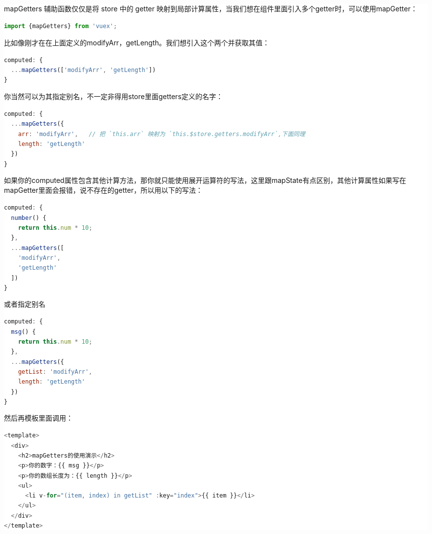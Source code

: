 mapGetters 辅助函数仅仅是将 store 中的 getter 映射到局部计算属性，当我们想在组件里面引入多个getter时，可以使用mapGetter：

```js
import {mapGetters} from 'vuex';
```

比如像刚才在在上面定义的modifyArr，getLength。我们想引入这个两个并获取其值：

```js
computed: {
  ...mapGetters(['modifyArr', 'getLength'])
}
```

你当然可以为其指定别名，不一定非得用store里面getters定义的名字：

```js
computed: {
  ...mapGetters({
    arr: 'modifyArr',   // 把 `this.arr` 映射为 `this.$store.getters.modifyArr`,下面同理
    length: 'getLength'
  })
}
```

如果你的computed属性包含其他计算方法，那你就只能使用展开运算符的写法，这里跟mapState有点区别，其他计算属性如果写在mapGetter里面会报错，说不存在的getter，所以用以下的写法：

```js
computed: {
  number() {
    return this.num * 10;
  },
  ...mapGetters([
    'modifyArr',
    'getLength'
  ])
}
```

或者指定别名

```js
computed: { 
  msg() {
    return this.num * 10;
  },
  ...mapGetters({
    getList: 'modifyArr',
    length: 'getLength'
  })
}
```

然后再模板里面调用：

```js
<template>
  <div>
    <h2>mapGetters的使用演示</h2>
    <p>你的数字：{{ msg }}</p>
    <p>你的数组长度为：{{ length }}</p>
    <ul>
      <li v-for="(item, index) in getList" :key="index">{{ item }}</li>
    </ul>
  </div>
</template>
```
